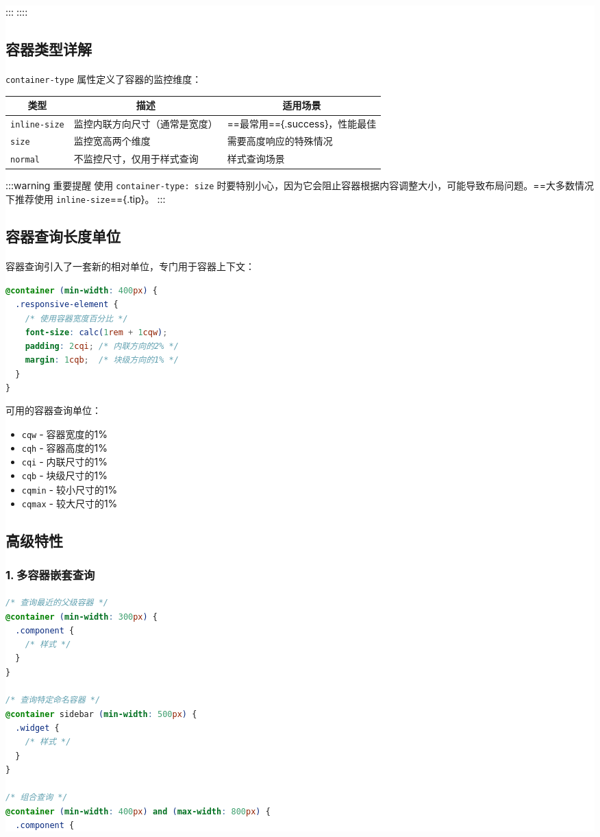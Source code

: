 
:::
::::

## 容器类型详解

`container-type` 属性定义了容器的监控维度：

| 类型 | 描述 | 适用场景 |
|------|------|----------|
| `inline-size` | 监控内联方向尺寸（通常是宽度） | ==最常用=={.success}，性能最佳 |
| `size` | 监控宽高两个维度 | 需要高度响应的特殊情况 |
| `normal` | 不监控尺寸，仅用于样式查询 | 样式查询场景 |

:::warning 重要提醒
使用 `container-type: size` 时要特别小心，因为它会阻止容器根据内容调整大小，可能导致布局问题。==大多数情况下推荐使用 `inline-size`=={.tip}。
:::

## 容器查询长度单位

容器查询引入了一套新的相对单位，专门用于容器上下文：

```css title="容器查询单位使用"
@container (min-width: 400px) {
  .responsive-element {
    /* 使用容器宽度百分比 */
    font-size: calc(1rem + 1cqw);
    padding: 2cqi; /* 内联方向的2% */
    margin: 1cqb;  /* 块级方向的1% */
  }
}
```

可用的容器查询单位：

* `cqw` - 容器宽度的1%
* `cqh` - 容器高度的1%
* `cqi` - 内联尺寸的1%
* `cqb` - 块级尺寸的1%
* `cqmin` - 较小尺寸的1%
* `cqmax` - 较大尺寸的1%

## 高级特性

### 1. 多容器嵌套查询

```css title="多容器查询"
/* 查询最近的父级容器 */
@container (min-width: 300px) {
  .component {
    /* 样式 */
  }
}

/* 查询特定命名容器 */
@container sidebar (min-width: 500px) {
  .widget {
    /* 样式 */
  }
}

/* 组合查询 */
@container (min-width: 400px) and (max-width: 800px) {
  .component {
```